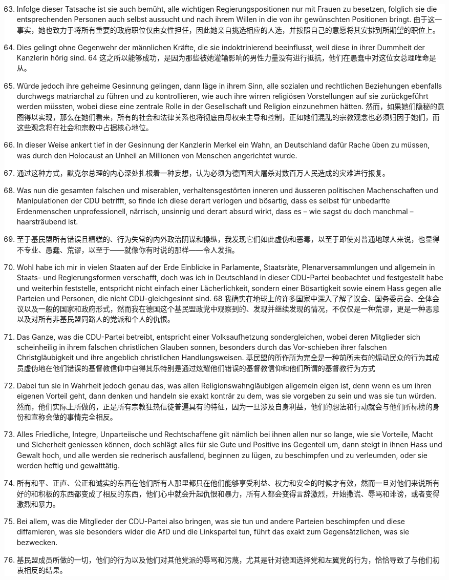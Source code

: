 63. Infolge dieser Tatsache ist sie auch bemüht, alle wichtigen Regierungspositionen nur mit Frauen zu besetzen, folglich sie die entsprechenden Personen auch selbst aussucht und nach ihrem Willen in die von ihr gewünschten Positionen bringt.
由于这一事实，她也致力于将所有重要的政府职位仅由女性担任，因此她亲自挑选相应的人选，并按照自己的意愿将其安排到所期望的职位上。

64. Dies gelingt ohne Gegenwehr der männlichen Kräfte, die sie indoktrinierend beeinflusst, weil diese in ihrer Dummheit der Kanzlerin hörig sind.
64 这之所以能够成功，是因为那些被她灌输影响的男性力量没有进行抵抗，他们在愚蠢中对这位女总理唯命是从。

65. Würde jedoch ihre geheime Gesinnung gelingen, dann läge in ihrem Sinn, alle sozialen und rechtlichen Beziehungen ebenfalls durchwegs matriarchal zu führen und zu kontrollieren, wie auch ihre wirren religiösen Vorstellungen auf sie zurückgeführt werden müssten, wobei diese eine zentrale Rolle in der Gesellschaft und Religion einzunehmen hätten.
然而，如果她们隐秘的意图得以实现，那么在她们看来，所有的社会和法律关系也将彻底由母权来主导和控制，正如她们混乱的宗教观念也必须归因于她们，而这些观念将在社会和宗教中占据核心地位。

66. In dieser Weise ankert tief in der Gesinnung der Kanzlerin Merkel ein Wahn, an Deutschland dafür Rache üben zu müssen, was durch den Holocaust an Unheil an Millionen von Menschen angerichtet wurde.
66. 通过这种方式，默克尔总理的内心深处扎根着一种妄想，认为必须为德国因大屠杀对数百万人民造成的灾难进行报复。

67. Was nun die gesamten falschen und miserablen, verhaltensgestörten inneren und äusseren politischen Machenschaften und Manipulationen der CDU betrifft, so finde ich diese derart verlogen und bösartig, dass es selbst für unbedarfte Erdenmenschen unprofessionell, närrisch, unsinnig und derart absurd wirkt, dass es – wie sagst du doch manchmal – haarsträubend ist.
67. 至于基民盟所有错误且糟糕的、行为失常的内外政治阴谋和操纵，我发现它们如此虚伪和恶毒，以至于即使对普通地球人来说，也显得不专业、愚蠢、荒谬，以至于——就像你有时说的那样——令人发指。

68. Wohl habe ich mir in vielen Staaten auf der Erde Einblicke in Parlamente, Staatsräte, Plenarversammlungen und allgemein in Staats- und Regierungsformen verschafft, doch was ich in Deutschland in dieser CDU-Partei beobachtet und festgestellt habe und weiterhin feststelle, entspricht nicht einfach einer Lächerlichkeit, sondern einer Bösartigkeit sowie einem Hass gegen alle Parteien und Personen, die nicht CDU-gleichgesinnt sind.
68 我确实在地球上的许多国家中深入了解了议会、国务委员会、全体会议以及一般的国家和政府形式，然而我在德国这个基民盟政党中观察到的、发现并继续发现的情况，不仅仅是一种荒谬，更是一种恶意以及对所有非基民盟同路人的党派和个人的仇恨。

69. Das Ganze, was die CDU-Partei betreibt, entspricht einer Volksaufhetzung sondergleichen, wobei deren Mitglieder sich scheinheilig in ihrem falschen christlichen Glauben sonnen, besonders durch das Vor-schieben ihrer falschen Christgläubigkeit und ihre angeblich christlichen Handlungsweisen.
基民盟的所作所为完全是一种前所未有的煽动民众的行为其成员虚伪地在他们错误的基督教信仰中自得其乐特别是通过炫耀他们错误的基督教信仰和他们所谓的基督教行为方式

70. Dabei tun sie in Wahrheit jedoch genau das, was allen Religionswahngläubigen allgemein eigen ist, denn wenn es um ihren eigenen Vorteil geht, dann denken und handeln sie exakt konträr zu dem, was sie vorgeben zu sein und was sie tun würden.
然而，他们实际上所做的，正是所有宗教狂热信徒普遍具有的特征，因为一旦涉及自身利益，他们的想法和行动就会与他们所标榜的身份和宣称会做的事情完全相反。

71. Alles Friedliche, Integre, Unparteiische und Rechtschaffene gilt nämlich bei ihnen allen nur so lange, wie sie Vorteile, Macht und Sicherheit geniessen können, doch schlägt alles für sie Gute und Positive ins Gegenteil um, dann steigt in ihnen Hass und Gewalt hoch, und alle werden sie rednerisch ausfallend, beginnen zu lügen, zu beschimpfen und zu verleumden, oder sie werden heftig und gewalttätig.
71. 所有和平、正直、公正和诚实的东西在他们所有人那里都只在他们能够享受利益、权力和安全的时候才有效，然而一旦对他们来说所有好的和积极的东西都变成了相反的东西，他们心中就会升起仇恨和暴力，所有人都会变得言辞激烈，开始撒谎、辱骂和诽谤，或者变得激烈和暴力。

72. Bei allem, was die Mitglieder der CDU-Partei also bringen, was sie tun und andere Parteien beschimpfen und diese diffamieren, was sie besonders wider die AfD und die Linkspartei tun, führt das exakt zum Gegensätzlichen, was sie bezwecken.
72. 基民盟成员所做的一切，他们的行为以及他们对其他党派的辱骂和污蔑，尤其是针对德国选择党和左翼党的行为，恰恰导致了与他们初衷相反的结果。
